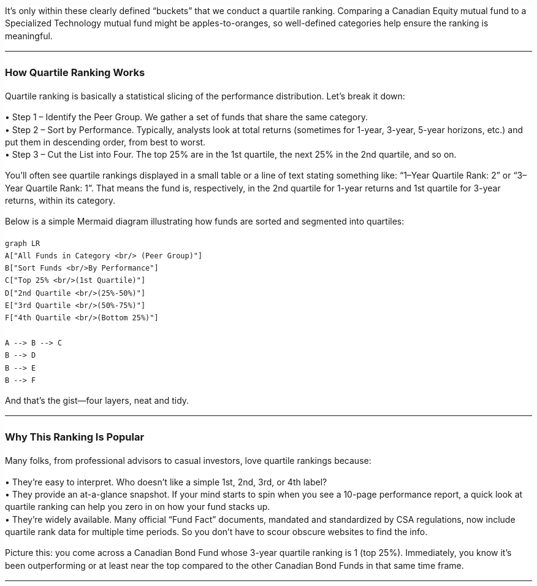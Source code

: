 It’s only within these clearly defined “buckets” that we conduct a quartile ranking. Comparing a Canadian Equity mutual fund to a Specialized Technology mutual fund might be apples-to-oranges, so well-defined categories help ensure the ranking is meaningful.

---

### How Quartile Ranking Works

Quartile ranking is basically a statistical slicing of the performance distribution. Let’s break it down:

• Step 1 – Identify the Peer Group. We gather a set of funds that share the same category.  
• Step 2 – Sort by Performance. Typically, analysts look at total returns (sometimes for 1-year, 3-year, 5-year horizons, etc.) and put them in descending order, from best to worst.  
• Step 3 – Cut the List into Four. The top 25% are in the 1st quartile, the next 25% in the 2nd quartile, and so on.

You’ll often see quartile rankings displayed in a small table or a line of text stating something like: “1–Year Quartile Rank: 2” or “3–Year Quartile Rank: 1”. That means the fund is, respectively, in the 2nd quartile for 1-year returns and 1st quartile for 3-year returns, within its category.

Below is a simple Mermaid diagram illustrating how funds are sorted and segmented into quartiles:

```mermaid
graph LR
A["All Funds in Category <br/> (Peer Group)"]
B["Sort Funds <br/>By Performance"]
C["Top 25% <br/>(1st Quartile)"]
D["2nd Quartile <br/>(25%-50%)"]
E["3rd Quartile <br/>(50%-75%)"]
F["4th Quartile <br/>(Bottom 25%)"]

A --> B --> C
B --> D
B --> E
B --> F
```

And that’s the gist—four layers, neat and tidy.

---

### Why This Ranking Is Popular

Many folks, from professional advisors to casual investors, love quartile rankings because:

• They’re easy to interpret. Who doesn’t like a simple 1st, 2nd, 3rd, or 4th label?  
• They provide an at-a-glance snapshot. If your mind starts to spin when you see a 10-page performance report, a quick look at quartile ranking can help you zero in on how your fund stacks up.  
• They’re widely available. Many official “Fund Fact” documents, mandated and standardized by CSA regulations, now include quartile rank data for multiple time periods. So you don’t have to scour obscure websites to find the info.

Picture this: you come across a Canadian Bond Fund whose 3-year quartile ranking is 1 (top 25%). Immediately, you know it’s been outperforming or at least near the top compared to the other Canadian Bond Funds in that same time frame.

---